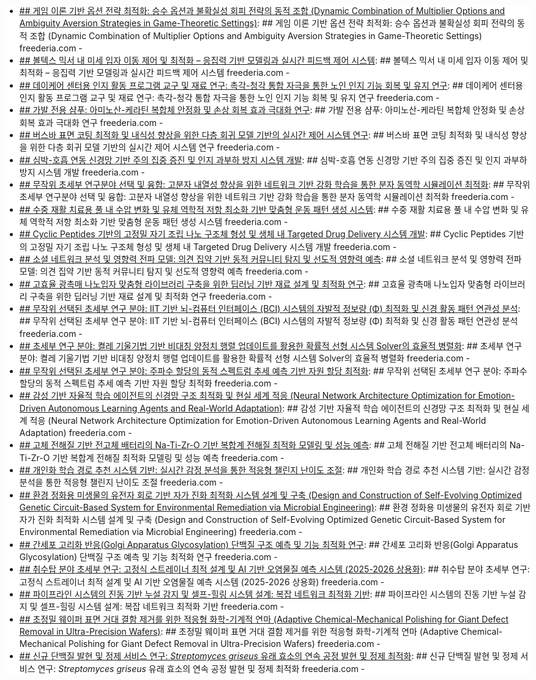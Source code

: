 - [## 게임 이론 기반 옵션 전략 최적화: 승수 옵션과 불확실성 회피 전략의 동적 조합 (Dynamic Combination of Multiplier Options and Ambiguity Aversion Strategies in Game-Theoretic Settings)](https://freederia.com/math/234782/): ## 게임 이론 기반 옵션 전략 최적화: 승수 옵션과 불확실성 회피 전략의 동적 조합 (Dynamic Combination of Multiplier Options and Ambiguity Aversion Strategies in Game-Theoretic Settings) freederia.com -
- [## 볼텍스 믹서 내 미세 입자 이동 제어 및 최적화 – 응집력 기반 모델링과 실시간 피드백 제어 시스템](https://freederia.com/pharmacy/234781/): ## 볼텍스 믹서 내 미세 입자 이동 제어 및 최적화 – 응집력 기반 모델링과 실시간 피드백 제어 시스템 freederia.com -
- [## 데이케어 센터용 인지 활동 프로그램 교구 및 재료 연구: 촉각-청각 통합 자극을 통한 노인 인지 기능 회복 및 유지 연구](https://freederia.com/biological_engineering/234780/): ## 데이케어 센터용 인지 활동 프로그램 교구 및 재료 연구: 촉각-청각 통합 자극을 통한 노인 인지 기능 회복 및 유지 연구 freederia.com -
- [## 가발 전용 샴푸: 아미노산-케라틴 복합체 안정화 및 손상 회복 효과 극대화 연구](https://freederia.com/research/234779/): ## 가발 전용 샴푸: 아미노산-케라틴 복합체 안정화 및 손상 회복 효과 극대화 연구 freederia.com -
- [## 버스바 표면 코팅 최적화 및 내식성 향상을 위한 다층 회귀 모델 기반의 실시간 제어 시스템 연구](https://freederia.com/energy_science/234778/): ## 버스바 표면 코팅 최적화 및 내식성 향상을 위한 다층 회귀 모델 기반의 실시간 제어 시스템 연구 freederia.com -
- [## 심박-호흡 연동 신경망 기반 주의 집중 증진 및 인지 과부하 방지 시스템 개발](https://freederia.com/research/234777/): ## 심박-호흡 연동 신경망 기반 주의 집중 증진 및 인지 과부하 방지 시스템 개발 freederia.com -
- [## 무작위 초세부 연구분야 선택 및 융합: 고분자 내열성 향상을 위한 네트워크 기반 강화 학습을 통한 분자 동역학 시뮬레이션 최적화](https://freederia.com/virtual_materials_design_and_synthesis/234776/): ## 무작위 초세부 연구분야 선택 및 융합: 고분자 내열성 향상을 위한 네트워크 기반 강화 학습을 통한 분자 동역학 시뮬레이션 최적화 freederia.com -
- [## 수중 재활 치료용 풀 내 수압 변화 및 유체 역학적 저항 최소화 기반 맞춤형 운동 패턴 생성 시스템](https://freederia.com/medicine/234775/): ## 수중 재활 치료용 풀 내 수압 변화 및 유체 역학적 저항 최소화 기반 맞춤형 운동 패턴 생성 시스템 freederia.com -
- [## Cyclic Peptides 기반의 고정밀 자기 조립 나노 구조체 형성 및 생체 내 Targeted Drug Delivery 시스템 개발](https://freederia.com/biotechnology2/234774/): ## Cyclic Peptides 기반의 고정밀 자기 조립 나노 구조체 형성 및 생체 내 Targeted Drug Delivery 시스템 개발 freederia.com -
- [## 소셜 네트워크 분석 및 영향력 전파 모델: 의견 집약 기반 동적 커뮤니티 탐지 및 선도적 영향력 예측](https://freederia.com/research/234773/): ## 소셜 네트워크 분석 및 영향력 전파 모델: 의견 집약 기반 동적 커뮤니티 탐지 및 선도적 영향력 예측 freederia.com -
- [## 고효율 광촉매 나노입자 맞춤형 라이브러리 구축을 위한 딥러닝 기반 재료 설계 및 최적화 연구](https://freederia.com/nanotechnology/234772/): ## 고효율 광촉매 나노입자 맞춤형 라이브러리 구축을 위한 딥러닝 기반 재료 설계 및 최적화 연구 freederia.com -
- [## 무작위 선택된 초세부 연구 분야: IIT 기반 뇌-컴퓨터 인터페이스 (BCI) 시스템의 자발적 정보량 (Φ) 최적화 및 신경 활동 패턴 연관성 분석](https://freederia.com/research/234771/): ## 무작위 선택된 초세부 연구 분야: IIT 기반 뇌-컴퓨터 인터페이스 (BCI) 시스템의 자발적 정보량 (Φ) 최적화 및 신경 활동 패턴 연관성 분석 freederia.com -
- [## 초세부 연구 분야: 켤레 기울기법 기반 비대칭 양정치 행렬 업데이트를 활용한 확률적 선형 시스템 Solver의 효율적 병렬화](https://freederia.com/math/234770/): ## 초세부 연구 분야: 켤레 기울기법 기반 비대칭 양정치 행렬 업데이트를 활용한 확률적 선형 시스템 Solver의 효율적 병렬화 freederia.com -
- [## 무작위 선택된 초세부 연구 분야: 주파수 할당의 동적 스펙트럼 추세 예측 기반 자원 할당 최적화](https://freederia.com/communications_engineering/234769/): ## 무작위 선택된 초세부 연구 분야: 주파수 할당의 동적 스펙트럼 추세 예측 기반 자원 할당 최적화 freederia.com -
- [## 감성 기반 자율적 학습 에이전트의 신경망 구조 최적화 및 현실 세계 적응 (Neural Network Architecture Optimization for Emotion-Driven Autonomous Learning Agents and Real-World Adaptation)](https://freederia.com/artificial_intelligence/234768/): ## 감성 기반 자율적 학습 에이전트의 신경망 구조 최적화 및 현실 세계 적응 (Neural Network Architecture Optimization for Emotion-Driven Autonomous Learning Agents and Real-World Adaptation) freederia.com -
- [## 고체 전해질 기반 전고체 배터리의 Na-Ti-Zr-O 기반 복합계 전해질 최적화 모델링 및 성능 예측](https://freederia.com/materials_science/234767/): ## 고체 전해질 기반 전고체 배터리의 Na-Ti-Zr-O 기반 복합계 전해질 최적화 모델링 및 성능 예측 freederia.com -
- [## 개인화 학습 경로 추천 시스템 기반: 실시간 감정 분석을 통한 적응형 챌린지 난이도 조절](https://freederia.com/research/234766/): ## 개인화 학습 경로 추천 시스템 기반: 실시간 감정 분석을 통한 적응형 챌린지 난이도 조절 freederia.com -
- [## 환경 정화용 미생물의 유전자 회로 기반 자가 진화 최적화 시스템 설계 및 구축 (Design and Construction of Self-Evolving Optimized Genetic Circuit-Based System for Environmental Remediation via Microbial Engineering)](https://freederia.com/virtual_materials_design_and_synthesis/234765/): ## 환경 정화용 미생물의 유전자 회로 기반 자가 진화 최적화 시스템 설계 및 구축 (Design and Construction of Self-Evolving Optimized Genetic Circuit-Based System for Environmental Remediation via Microbial Engineering) freederia.com -
- [## 간세포 고리화 반응(Golgi Apparatus Glycosylation) 단백질 구조 예측 및 기능 최적화 연구](https://freederia.com/research/234764/): ## 간세포 고리화 반응(Golgi Apparatus Glycosylation) 단백질 구조 예측 및 기능 최적화 연구 freederia.com -
- [## 취수탑 분야 초세부 연구: 고정식 스트레이너 최적 설계 및 AI 기반 오염물질 예측 시스템 (2025-2026 상용화)](https://freederia.com/civil_engineering/234763/): ## 취수탑 분야 초세부 연구: 고정식 스트레이너 최적 설계 및 AI 기반 오염물질 예측 시스템 (2025-2026 상용화) freederia.com -
- [## 파이프라인 시스템의 진동 기반 누설 감지 및 셀프-힐링 시스템 설계: 복잡 네트워크 최적화 기반](https://freederia.com/mechanical_engineering/234762/): ## 파이프라인 시스템의 진동 기반 누설 감지 및 셀프-힐링 시스템 설계: 복잡 네트워크 최적화 기반 freederia.com -
- [## 초정밀 웨이퍼 표면 거대 결함 제거를 위한 적응형 화학-기계적 연마 (Adaptive Chemical-Mechanical Polishing for Giant Defect Removal in Ultra-Precision Wafers)](https://freederia.com/chemistry/234761/): ## 초정밀 웨이퍼 표면 거대 결함 제거를 위한 적응형 화학-기계적 연마 (Adaptive Chemical-Mechanical Polishing for Giant Defect Removal in Ultra-Precision Wafers) freederia.com -
- [## 신규 단백질 발현 및 정제 서비스 연구: *Streptomyces griseus* 유래 효소의 연속 공정 발현 및 정제 최적화](https://freederia.com/research/234760/): ## 신규 단백질 발현 및 정제 서비스 연구: *Streptomyces griseus* 유래 효소의 연속 공정 발현 및 정제 최적화 freederia.com -